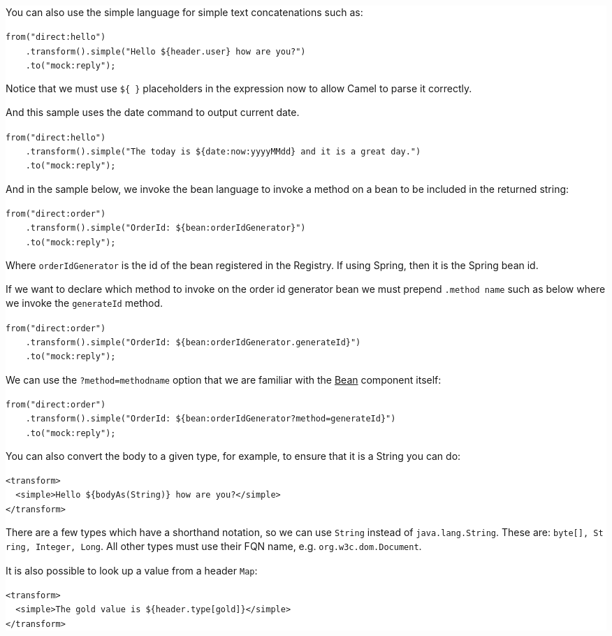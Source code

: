 You can also use the simple language for simple text concatenations such
as:

    from("direct:hello")
        .transform().simple("Hello ${header.user} how are you?")
        .to("mock:reply");

Notice that we must use `${ }` placeholders in the expression now to
allow Camel to parse it correctly.

And this sample uses the date command to output current date.

    from("direct:hello")
        .transform().simple("The today is ${date:now:yyyyMMdd} and it is a great day.")
        .to("mock:reply");

And in the sample below, we invoke the bean language to invoke a method
on a bean to be included in the returned string:

    from("direct:order")
        .transform().simple("OrderId: ${bean:orderIdGenerator}")
        .to("mock:reply");

Where `orderIdGenerator` is the id of the bean registered in the
Registry. If using Spring, then it is the Spring bean id.

If we want to declare which method to invoke on the order id generator
bean we must prepend `.method name` such as below where we invoke the
`generateId` method.

    from("direct:order")
        .transform().simple("OrderId: ${bean:orderIdGenerator.generateId}")
        .to("mock:reply");

We can use the `?method=methodname` option that we are familiar with the
[Bean](#components::bean-component.adoc) component itself:

    from("direct:order")
        .transform().simple("OrderId: ${bean:orderIdGenerator?method=generateId}")
        .to("mock:reply");

You can also convert the body to a given type, for example, to ensure
that it is a String you can do:

    <transform>
      <simple>Hello ${bodyAs(String)} how are you?</simple>
    </transform>

There are a few types which have a shorthand notation, so we can use
`String` instead of `java.lang.String`. These are:
`byte[], String, Integer, Long`. All other types must use their FQN
name, e.g. `org.w3c.dom.Document`.

It is also possible to look up a value from a header `Map`:

    <transform>
      <simple>The gold value is ${header.type[gold]}</simple>
    </transform>
